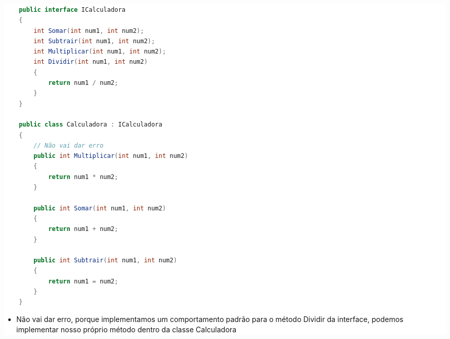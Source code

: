 ```C#
	public interface ICalculadora
	{
		int Somar(int num1, int num2);
		int Subtrair(int num1, int num2);
		int Multiplicar(int num1, int num2);
		int Dividir(int num1, int num2)
		{
			return num1 / num2;
		}
	}
	
	public class Calculadora : ICalculadora
    {
		// Não vai dar erro
        public int Multiplicar(int num1, int num2)
        {
            return num1 * num2;
        }
		
        public int Somar(int num1, int num2)
        {
            return num1 + num2;
        }
		
        public int Subtrair(int num1, int num2)
        {
            return num1 = num2;
        }
    }
```

- Não vai dar erro, porque implementamos um comportamento padrão para o método Dividir da interface, podemos implementar nosso próprio método dentro da classe Calculadora